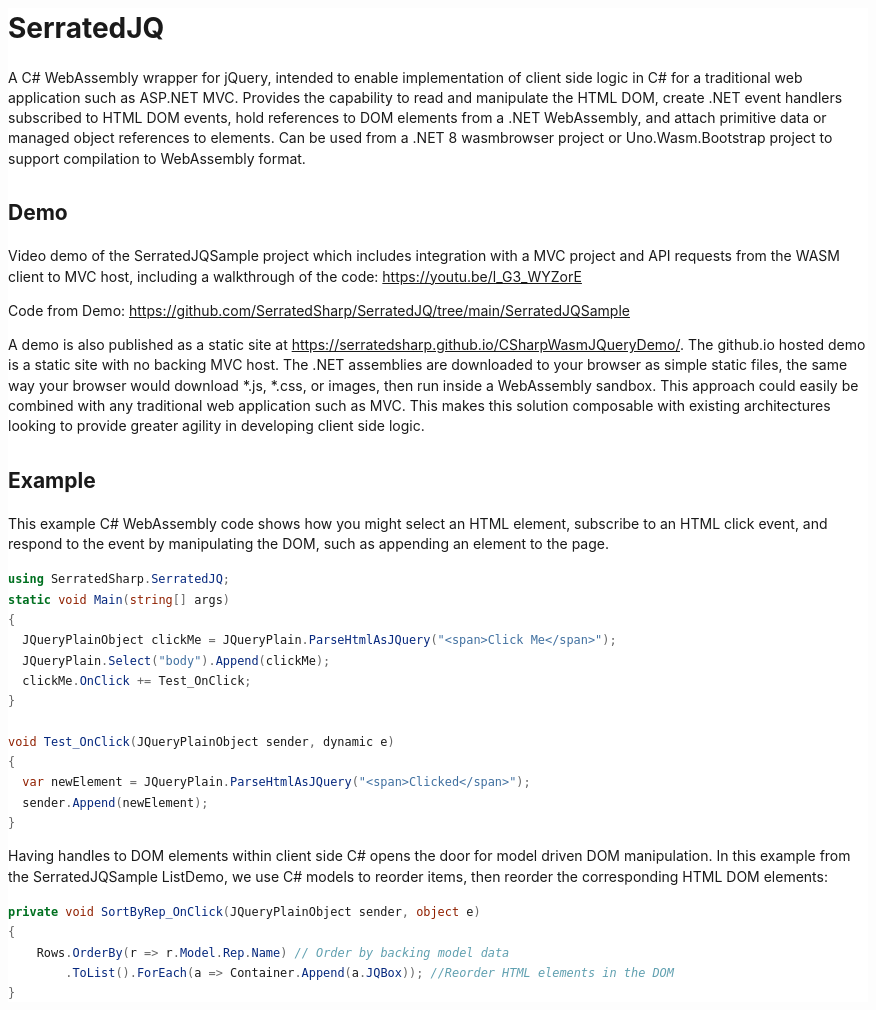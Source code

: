 
# SerratedJQ

A C# WebAssembly wrapper for jQuery, intended to enable implementation of client side logic in C# for a traditional web application such as ASP.NET MVC.  Provides the capability to read and manipulate the HTML DOM, create .NET event handlers subscribed to HTML DOM events, hold references to DOM elements from a .NET WebAssembly, and attach primitive data or managed object references to elements. Can be used from a .NET 8 wasmbrowser project or Uno.Wasm.Bootstrap project to support compilation to WebAssembly format.

## Demo

Video demo of the SerratedJQSample project which includes integration with a MVC project and API requests from the WASM client to MVC host, including a walkthrough of the code: https://youtu.be/l_G3_WYZorE

Code from Demo: https://github.com/SerratedSharp/SerratedJQ/tree/main/SerratedJQSample

A demo is also published as a static site at https://serratedsharp.github.io/CSharpWasmJQueryDemo/.  The github.io hosted demo is a static site with no backing MVC host.  The .NET assemblies are downloaded to your browser as simple static files, the same way your browser would download *.js, *.css, or images, then run inside a WebAssembly sandbox.  This approach could easily be combined with any traditional web application such as MVC.  This makes this solution composable with existing architectures looking to provide greater agility in developing client side logic.

## Example

This example C# WebAssembly code shows how you might select an HTML element, subscribe to an HTML click event, and respond to the event by manipulating the DOM, such as appending an element to the page.

```C#
using SerratedSharp.SerratedJQ;
static void Main(string[] args)
{
  JQueryPlainObject clickMe = JQueryPlain.ParseHtmlAsJQuery("<span>Click Me</span>");
  JQueryPlain.Select("body").Append(clickMe);
  clickMe.OnClick += Test_OnClick;
}

void Test_OnClick(JQueryPlainObject sender, dynamic e)
{
  var newElement = JQueryPlain.ParseHtmlAsJQuery("<span>Clicked</span>");
  sender.Append(newElement);  
}
```

Having handles to DOM elements within client side C# opens the door for model driven DOM manipulation.  In this example from the SerratedJQSample ListDemo, we use C# models to reorder items, then reorder the corresponding HTML DOM elements:
```C#
private void SortByRep_OnClick(JQueryPlainObject sender, object e)
{
    Rows.OrderBy(r => r.Model.Rep.Name) // Order by backing model data
        .ToList().ForEach(a => Container.Append(a.JQBox)); //Reorder HTML elements in the DOM
}
```

